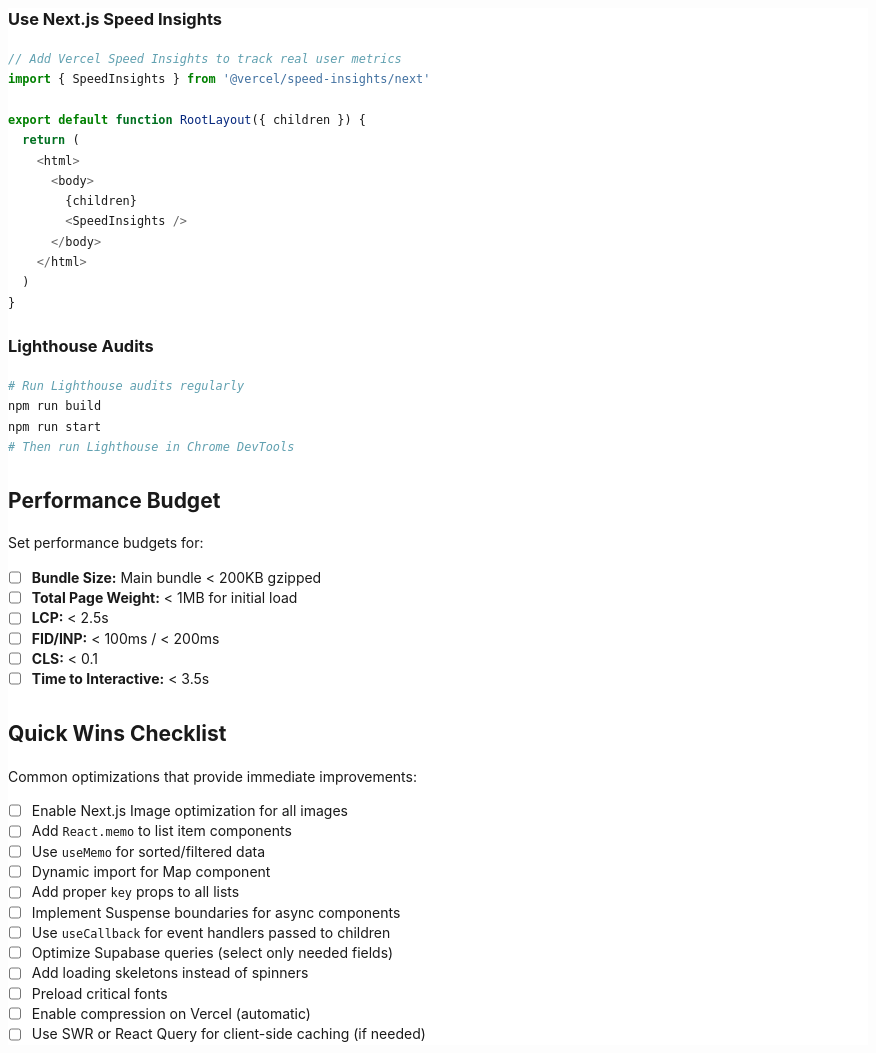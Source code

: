 ### Use Next.js Speed Insights

```typescript
// Add Vercel Speed Insights to track real user metrics
import { SpeedInsights } from '@vercel/speed-insights/next'

export default function RootLayout({ children }) {
  return (
    <html>
      <body>
        {children}
        <SpeedInsights />
      </body>
    </html>
  )
}
```

### Lighthouse Audits

```bash
# Run Lighthouse audits regularly
npm run build
npm run start
# Then run Lighthouse in Chrome DevTools
```

## Performance Budget

Set performance budgets for:

- [ ] **Bundle Size:** Main bundle < 200KB gzipped
- [ ] **Total Page Weight:** < 1MB for initial load
- [ ] **LCP:** < 2.5s
- [ ] **FID/INP:** < 100ms / < 200ms
- [ ] **CLS:** < 0.1
- [ ] **Time to Interactive:** < 3.5s

## Quick Wins Checklist

Common optimizations that provide immediate improvements:

- [ ] Enable Next.js Image optimization for all images
- [ ] Add `React.memo` to list item components
- [ ] Use `useMemo` for sorted/filtered data
- [ ] Dynamic import for Map component
- [ ] Add proper `key` props to all lists
- [ ] Implement Suspense boundaries for async components
- [ ] Use `useCallback` for event handlers passed to children
- [ ] Optimize Supabase queries (select only needed fields)
- [ ] Add loading skeletons instead of spinners
- [ ] Preload critical fonts
- [ ] Enable compression on Vercel (automatic)
- [ ] Use SWR or React Query for client-side caching (if needed)
